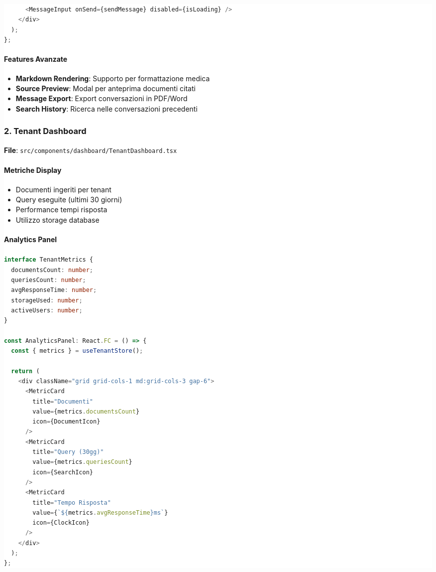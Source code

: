 ```typescript
      <MessageInput onSend={sendMessage} disabled={isLoading} />
    </div>
  );
};
```

#### Features Avanzate

- **Markdown Rendering**: Supporto per formattazione medica
- **Source Preview**: Modal per anteprima documenti citati
- **Message Export**: Export conversazioni in PDF/Word
- **Search History**: Ricerca nelle conversazioni precedenti

### 2. Tenant Dashboard

**File**: `src/components/dashboard/TenantDashboard.tsx`

#### Metriche Display

- Documenti ingeriti per tenant
- Query eseguite (ultimi 30 giorni)
- Performance tempi risposta
- Utilizzo storage database

#### Analytics Panel

```typescript
interface TenantMetrics {
  documentsCount: number;
  queriesCount: number;
  avgResponseTime: number;
  storageUsed: number;
  activeUsers: number;
}

const AnalyticsPanel: React.FC = () => {
  const { metrics } = useTenantStore();

  return (
    <div className="grid grid-cols-1 md:grid-cols-3 gap-6">
      <MetricCard
        title="Documenti"
        value={metrics.documentsCount}
        icon={DocumentIcon}
      />
      <MetricCard
        title="Query (30gg)"
        value={metrics.queriesCount}
        icon={SearchIcon}
      />
      <MetricCard
        title="Tempo Risposta"
        value={`${metrics.avgResponseTime}ms`}
        icon={ClockIcon}
      />
    </div>
  );
};
```
